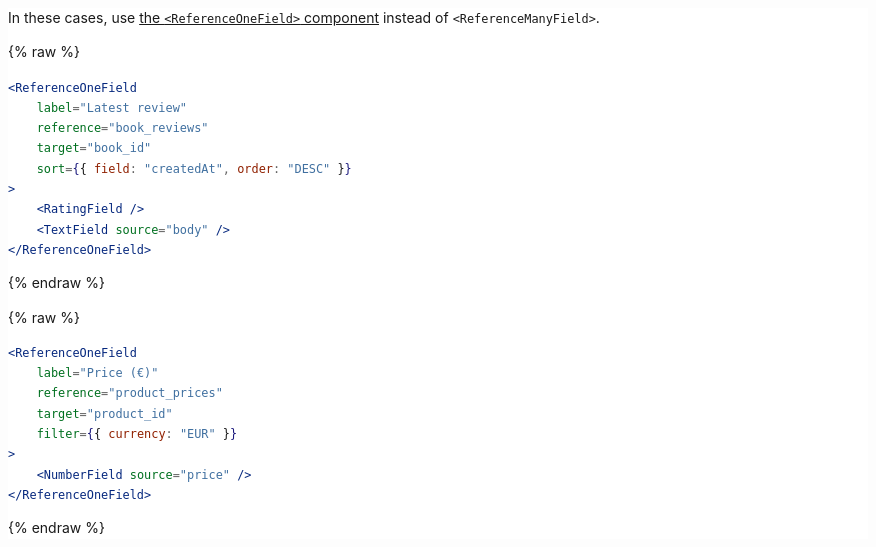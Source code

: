 In these cases, use [the `<ReferenceOneField>` component](./ReferenceOneField.md) instead of `<ReferenceManyField>`.

{% raw %}
```jsx
<ReferenceOneField
    label="Latest review"
    reference="book_reviews"
    target="book_id"
    sort={{ field: "createdAt", order: "DESC" }}
>
    <RatingField />
    <TextField source="body" />
</ReferenceOneField>
```
{% endraw %}

{% raw %}
```jsx
<ReferenceOneField
    label="Price (€)"
    reference="product_prices"
    target="product_id"
    filter={{ currency: "EUR" }}
>
    <NumberField source="price" />
</ReferenceOneField>
```
{% endraw %}
